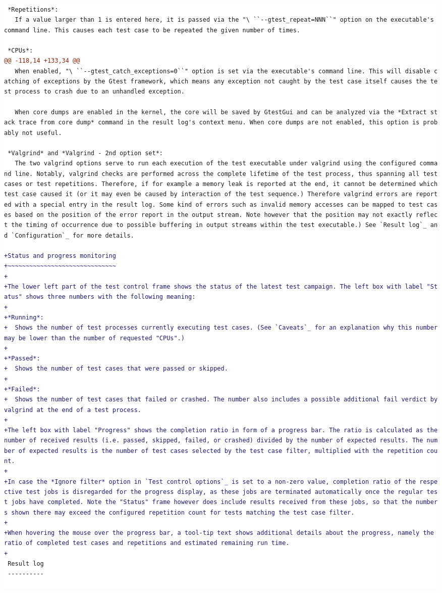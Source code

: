 ```diff
 *Repetitions*:
   If a value larger than 1 is entered here, it is passed via the "\ ``--gtest_repeat=NNN``" option on the executable's command line. This causes each test case to be repeated the given number of times.
 
 *CPUs*:
@@ -118,14 +133,34 @@
   When enabled, "\ ``--gtest_catch_exceptions=0``" option is set via the executable's command line. This will disable catching of exceptions by the Gtest framework, which means any exception not caught by the test case itself causes the test process to crash due to an unhandled exception.
 
   When core dumps are enabled in the kernel, the core will be saved by GtestGui and can be analyzed via the *Extract stack trace from core dump* command in the result log's context menu. When core dumps are not enabled, this option is probably not useful.
 
 *Valgrind* and *Valgrind - 2nd option set*:
   The two valgrind options serve to run each execution of the test executable under valgrind using the configured command line. Notably, valgrind checks are performed across the complete lifetime of the test process, thus spanning all test cases or test repetitions. Therefore, if for example a memory leak is reported at the end, it cannot be determined which test case caused it (or it may even be caused by interaction of the test sequence.) Therefore valgrind errors are reported with a special entry in the result log. Some kind of errors such as invalid memory accesses can be mapped to test cases based on the position of the error report in the output stream. Note however that the position may not exactly reflect the timing of occurrence due to possible buffering in output streams within the test executable.) See `Result log`_ and `Configuration`_ for more details.
 
+Status and progress monitoring
+~~~~~~~~~~~~~~~~~~~~~~~~~~~~~~
+
+The lower left part of the test control frame shows the status of the latest test campaign. The left box with label "Status" shows three numbers with the following meaning:
+
+*Running*:
+  Shows the number of test processes currently executing test cases. (See `Caveats`_ for an explanation why this number may be lower than the number of requested "CPUs".)
+
+*Passed*:
+  Shows the number of test cases that were passed or skipped.
+
+*Failed*:
+  Shows the number of test cases that failed or crashed. The number also includes a possible additional fail verdict by valgrind at the end of a test process.
+
+The left box with label "Progress" shows the completion ratio in form of a progress bar. The ratio is calculated as the number of received results (i.e. passed, skipped, failed, or crashed) divided by the number of expected results. The number of expected results is the number of test cases selected by the test case filter, multiplied with the repetition count.
+
+In case the *Ignore filter* option in `Test control options`_ is set to a non-zero value, completion ratio of the respective test jobs is disregarded for the progress display, as these jobs are terminated automatically once the regular test jobs have completed. Note the "Status" frame however does include results received from these jobs, so that the numbers shown there may exceed the configured repetition count for tests matching the test case filter.
+
+When hovering the mouse over the progress bar, a tool-tip text shows additional details about the progress, namely the ratio of completed test cases and repetitions and estimated remaining run time.
+
 Result log
 ----------
 
```